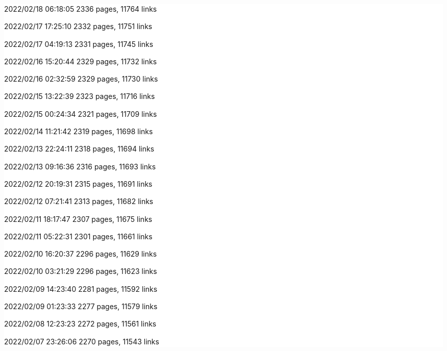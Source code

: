2022/02/18 06:18:05
2336 pages, 11764 links

2022/02/17 17:25:10
2332 pages, 11751 links

2022/02/17 04:19:13
2331 pages, 11745 links

2022/02/16 15:20:44
2329 pages, 11732 links

2022/02/16 02:32:59
2329 pages, 11730 links

2022/02/15 13:22:39
2323 pages, 11716 links

2022/02/15 00:24:34
2321 pages, 11709 links

2022/02/14 11:21:42
2319 pages, 11698 links

2022/02/13 22:24:11
2318 pages, 11694 links

2022/02/13 09:16:36
2316 pages, 11693 links

2022/02/12 20:19:31
2315 pages, 11691 links

2022/02/12 07:21:41
2313 pages, 11682 links

2022/02/11 18:17:47
2307 pages, 11675 links

2022/02/11 05:22:31
2301 pages, 11661 links

2022/02/10 16:20:37
2296 pages, 11629 links

2022/02/10 03:21:29
2296 pages, 11623 links

2022/02/09 14:23:40
2281 pages, 11592 links

2022/02/09 01:23:33
2277 pages, 11579 links

2022/02/08 12:23:23
2272 pages, 11561 links

2022/02/07 23:26:06
2270 pages, 11543 links
